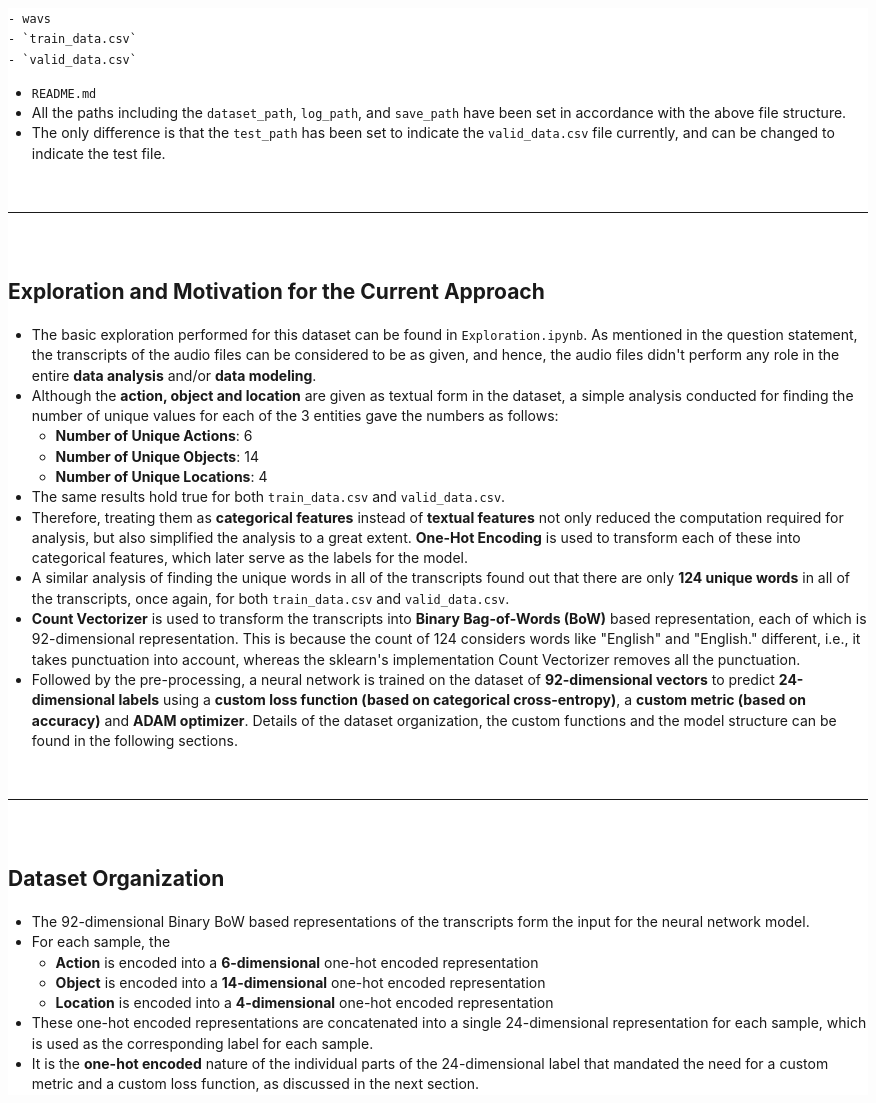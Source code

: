     - wavs
    - `train_data.csv`
    - `valid_data.csv`
  - `README.md`
- All the paths including the `dataset_path`, `log_path`, and `save_path` have been set in accordance with the above file structure.
- The only difference is that the `test_path` has been set to indicate the `valid_data.csv` file currently, and can be changed to indicate the test file.

<br>
<hr>
<br>

## Exploration and Motivation for the Current Approach
- The basic exploration performed for this dataset can be found in `Exploration.ipynb`. As mentioned in the question statement, the transcripts of the audio files can be considered to be as given, and hence, the audio files didn't perform any role in the entire **data analysis** and/or **data modeling**.
- Although the **action, object and location** are given as textual form in the dataset, a simple analysis conducted for finding the number of unique values for each of the 3 entities gave the numbers as follows:
  - **Number of Unique Actions**: 6
  - **Number of Unique Objects**: 14
  - **Number of Unique Locations**: 4
- The same results hold true for both `train_data.csv` and `valid_data.csv`.
- Therefore, treating them as **categorical features** instead of **textual features** not only reduced the computation required for analysis, but also simplified the analysis to a great extent. **One-Hot Encoding** is used to transform each of these into categorical features, which later serve as the labels for the model.
- A similar analysis of finding the unique words in all of the transcripts found out that there are only **124 unique words** in all of the transcripts, once again, for both `train_data.csv` and `valid_data.csv`.
- **Count Vectorizer** is used to transform the transcripts into **Binary Bag-of-Words (BoW)** based representation, each of which is 92-dimensional representation. This is because the count of 124 considers words like "English" and "English." different, i.e., it takes punctuation into account, whereas the sklearn's implementation Count Vectorizer removes all the punctuation. 
- Followed by the pre-processing, a neural network is trained on the dataset of **92-dimensional vectors** to predict **24-dimensional labels** using a **custom loss function (based on categorical cross-entropy)**, a **custom metric (based on accuracy)** and **ADAM optimizer**. Details of the dataset organization, the custom functions and the model structure can be found in the following sections.

<br>
<hr>
<br>

## Dataset Organization
- The 92-dimensional Binary BoW based representations of the transcripts form the input for the neural network model.
- For each sample, the 
  - **Action** is encoded into a **6-dimensional** one-hot encoded representation
  - **Object** is encoded into a **14-dimensional** one-hot encoded representation
  - **Location** is encoded into a **4-dimensional** one-hot encoded representation 
- These one-hot encoded representations are concatenated into a single 24-dimensional representation for each sample, which is used as the corresponding label for each sample. 
- It is the **one-hot encoded** nature of the individual parts of the 24-dimensional label that mandated the need for a custom metric and a custom loss function, as discussed in the next section.
